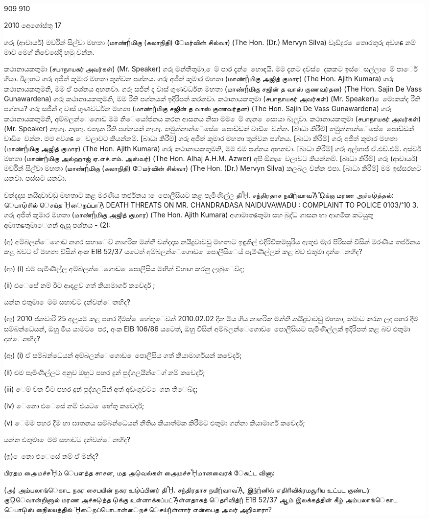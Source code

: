 909 910

2010 අෙගෝස්තු 17

ගරු (ආචාර්ය) මර්වින් සිල්වා මහතා (மாண்ᾗமிகு (கலாநிதி) ேமர்வின் சில்வா) (The Hon. (Dr.) Mervyn Silva) වැඩිදුර ෙතොරතුරු අවශɕ නම් මාව මෙග් නිවෙසේදී හමු වන්න.

කථානායකතුමා (சபாநாயகர் அவர்கள்) (Mr. Speaker) ගරු මන්තීතුමා, ෙම් පාර දැන් ෙහොඳයි. මම දැනට දවස් ෙදකකට ඉස්ෙසල්ලා ෙම් පාෙර් ගියා. ඊළඟට ගරු අජිත් කුමාර මහතා තුන්වන පශ්නය. ගරු අජිත් කුමාර මහතා (மாண்ᾗமிகு அஜித் குமார) (The Hon. Ajith Kumara) ගරු කථානායකතුමනි, මම ඒ පශ්නය අහනවා. ගරු සජින් ද වාස් ගුණවර්ධන මහතා (மாண்ᾗமிகு சஜின் த வாஸ் குணவர்தன) (The Hon. Sajin De Vass Gunawardena) ගරු කථානායකතුමනි, මම රීති පශ්නයක් ඉදිරිපත් කරනවා. කථානායකතුමා (சபாநாயகர் அவர்கள்) (Mr. Speaker) ෙමොකක්ද රීති පශ්නය? ගරු සජින් ද වාස් ගුණවර්ධන මහතා (மாண்ᾗமிகு சஜின் த வாஸ் குணவர்தன) (The Hon. Sajin De Vass Gunawardena) ගරු කථානායකතුමනි, අම්බලන්ෙගොඩ මම නිෙයෝජනය කරන ආසනය නිසා මම ෙම් ගැන ෙසොයා බැලුවා. කථානායකතුමා (சபாநாயகர் அவர்கள்) (Mr. Speaker) නැහැ. නැහැ. එතැන රීති පශ්නයක් නැහැ. තමුන්නාන්ෙසේ ෙපොඩ්ඩක් වාඩි ෙවන්න. [බාධා කිරීම්] තමුන්නාන්ෙසේ ෙපොඩ්ඩක් වාඩි ෙවන්න. මම අවශɕ ෙවලාවට කියන්නම්. [බාධා කිරීම්] ගරු අජිත් කුමාර මහතා තුන්වන පශ්නය. [බාධා කිරීම්] ගරු අජිත් කුමාර මහතා (மாண்ᾗமிகு அஜித் குமார) (The Hon. Ajith Kumara) ගරු කථානායකතුමනි, මම එම පශ්නය අහනවා. [බාධා කිරීම්] ගරු අල්හාජ් ඒ.එච්.එම්. අස්වර් මහතා (மாண்ᾗமிகு அல்ஹாஜ் ஏ.எச்.எம். அஸ்வர்) (The Hon. Alhaj A.H.M. Azwer) අපි ඕනෑ ෙවලාවට කියන්නම්. [බාධා කිරීම්] ගරු (ආචාර්ය) මර්වින් සිල්වා මහතා (மாண்ᾗமிகு (கலாநிதி) ேமர்வின் சில்வா) (The Hon. (Dr.) Mervyn Silva) කලබල වන්න එපා. [බාධා කිරීම්] මම ඉස්සරහට යනවා. පස්සට යනවා.

චන්දදාස නයිදුවාවඩු මහතාට කළ මරණීය තර්ජනය : ෙපොලීසියට කළ පැමිණිල්ල திᾞ. சந்திரதாச நயிᾐவாவᾌᾫக்கு மரண அச்சுᾠத்தல்: ெபாᾢசில் ெசய்த ᾙைறப்பாᾌ DEATH THREATS ON MR. CHANDRADASA NAIDUVAWADU : COMPLAINT TO POLICE 0103/'10 3. ගරු අජිත් කුමාර මහතා (மாண்ᾗமிகு அஜித் குமார) (The Hon. Ajith Kumara) අගාමාතɕතුමා සහ බුද්ධ ශාසන හා ආගමික කටයුතු අමාතɕතුමාෙගන් ඇසූ පශ්නය - (2):

(අ) අම්බලන්ෙගොඩ නගර සභාෙව් නාගරික මන්තී චන්දදාස නයිදුවාවඩු මහතාට ඉඳුනිල් එදිරිවිකමසූරිය ඇතුළු මැර පිරිසක් විසින් මරණීය තර්ජනය කළ බවට ඒ මහතා විසින් අංක EIB 52/37 යටෙත් අම්බලන්ෙගොඩ ෙපොලීසිෙය් පැමිණිල්ලක් කළ බව එතුමා දන්ෙනහිද?

(ආ) (i) එම පැමිණිල්ල අම්බලන්ෙගොඩ ෙපොලීසිය මඟින් විභාග කරනු ලැබුෙව්ද;

(ii) එෙසේ නම් ඊට ආදළව ගත් කියාමාර්ග කවෙර්ද ;

යන්න එතුමා ෙමම සභාවට දන්වන්ෙනහිද?

(ඇ) 2010 ජනවාරි 25 අලුයම කළ පහර දීමක් ෙහේතුෙවන් 2010.02.02 දින මිය ගිය නාගරික මන්තී නයිදුවාවඩු මහතා, තමාට කරන ලද පහර දීම සම්බන්ධෙයන්, ඔහු මිය යාමට ෙපර, අංක EIB 106/86 යටෙත්, ඔහු විසින් අම්බලන්ෙගොඩ ෙපොලීසියට පැමිණිල්ලක් ඉදිරිපත් කළ බව එතුමා දන්ෙනහිද?

(ඈ) (i) ඒ සම්බන්ධෙයන් අම්බලන්ෙගොඩ ෙපොලීසිය ගත් කියාමාර්ගයන් කවෙර්ද;

(ii) එම පැමිණිල්ලට අනුව ඔහුට පහර දුන් පුද්ගලයින්ෙග් නම් කවෙර්ද;

(iii) ෙම් වන විට පහර දුන් පුද්ගලයින් අත් අඩංගුවට ෙගන තිෙබ්ද;

(iv) ෙනො එෙසේ නම් එයට ෙහේතු කවෙර්ද;

(v) ෙමම පහර දීම හා ඝාතනය සම්බන්ධෙයන් නීතිය කියාත්මක කිරීමට එතුමා ගන්නා කියාමාර්ග කවෙර්ද;

යන්න එතුමා ෙමම සභාවට දන්වන්ෙනහිද?

(ඉ) ෙනො එෙසේ නම් ඒ මන්ද?

பிரதம அைமச்சᾞம் ெபளத்த சாசன, மத அᾤவல்கள் அைமச்சᾞமானவைரக் ேகட்ட வினா:

(அ) அம்பலாங்ெகாட நகர சைபயின் நகர உᾠப்பினர் திᾞ. சந்திரதாச நயிᾐவாவᾌ, இந்ᾐனில் எதிாிவிக்ரமசூாிய உட்பட குண்டர் குᾨெவான்றினால் மரண அச்சுᾠத்த ᾤக்கு உள்ளாக்கப்பட்ᾌள்ளதாகத் ெதாிவித்ᾐ E1B 52/37 ஆம் இலக்கத்தின் கீழ் அம்பலாங்ெகாட ெபாᾢஸ் நிைலயத்தில் ᾙைறப்பாெடான்ைறச் ெசய்ᾐள்ளார் என்பைத அவர் அறிவாரா?
